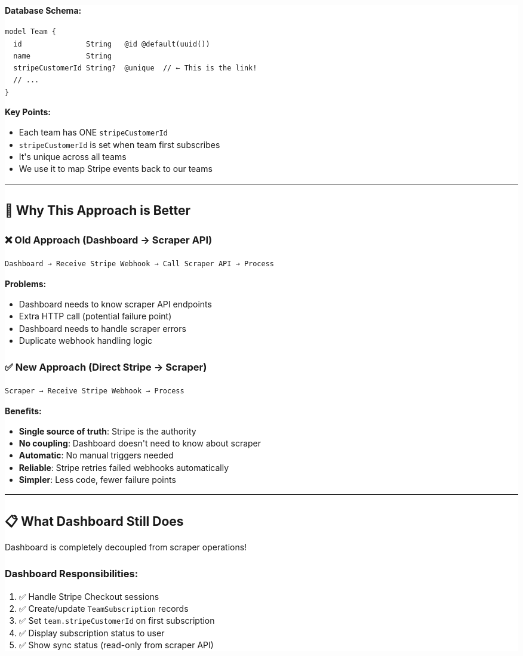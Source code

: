 **Database Schema:**
```prisma
model Team {
  id               String   @id @default(uuid())
  name             String
  stripeCustomerId String?  @unique  // ← This is the link!
  // ...
}
```

**Key Points:**
- Each team has ONE `stripeCustomerId`
- `stripeCustomerId` is set when team first subscribes
- It's unique across all teams
- We use it to map Stripe events back to our teams

---

## 🎯 **Why This Approach is Better**

### ❌ Old Approach (Dashboard → Scraper API)
```
Dashboard → Receive Stripe Webhook → Call Scraper API → Process
```

**Problems:**
- Dashboard needs to know scraper API endpoints
- Extra HTTP call (potential failure point)
- Dashboard needs to handle scraper errors
- Duplicate webhook handling logic

### ✅ New Approach (Direct Stripe → Scraper)
```
Scraper → Receive Stripe Webhook → Process
```

**Benefits:**
- **Single source of truth**: Stripe is the authority
- **No coupling**: Dashboard doesn't need to know about scraper
- **Automatic**: No manual triggers needed
- **Reliable**: Stripe retries failed webhooks automatically
- **Simpler**: Less code, fewer failure points

---

## 📋 **What Dashboard Still Does**

Dashboard is completely decoupled from scraper operations!

### Dashboard Responsibilities:
1. ✅ Handle Stripe Checkout sessions
2. ✅ Create/update `TeamSubscription` records
3. ✅ Set `team.stripeCustomerId` on first subscription
4. ✅ Display subscription status to user
5. ✅ Show sync status (read-only from scraper API)
